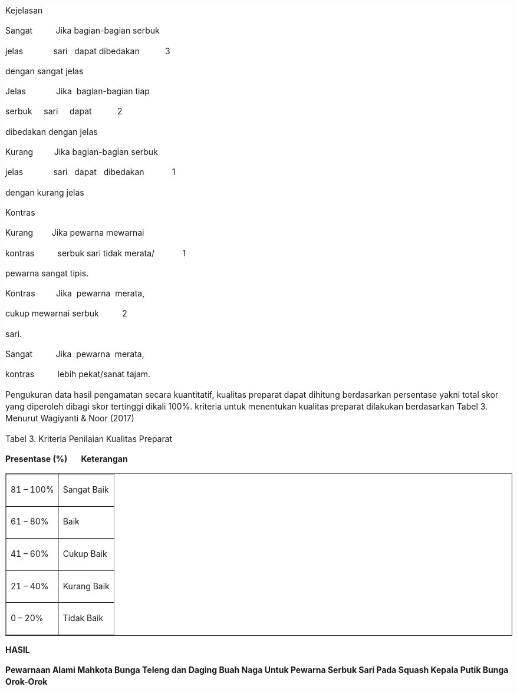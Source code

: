 <tr><td style="vertical-align:top;">
<p><span class="font1">Kejelasan</span></p></td><td style="vertical-align:top;">
<p><span class="font1">Sangat &nbsp;&nbsp;&nbsp;&nbsp;&nbsp;&nbsp;&nbsp;&nbsp;&nbsp;Jika bagian-bagian serbuk</span></p>
<p><span class="font1">jelas &nbsp;&nbsp;&nbsp;&nbsp;&nbsp;&nbsp;&nbsp;&nbsp;&nbsp;&nbsp;&nbsp;&nbsp;sari &nbsp;&nbsp;dapat dibedakan &nbsp;&nbsp;&nbsp;&nbsp;&nbsp;&nbsp;&nbsp;&nbsp;&nbsp;&nbsp;3</span></p>
<p><span class="font1">dengan sangat jelas</span></p>
<p><span class="font1">Jelas &nbsp;&nbsp;&nbsp;&nbsp;&nbsp;&nbsp;&nbsp;&nbsp;&nbsp;&nbsp;&nbsp;&nbsp;Jika &nbsp;bagian-bagian tiap</span></p>
<p><span class="font1">serbuk &nbsp;&nbsp;&nbsp;&nbsp;sari &nbsp;&nbsp;&nbsp;&nbsp;dapat &nbsp;&nbsp;&nbsp;&nbsp;&nbsp;&nbsp;&nbsp;&nbsp;&nbsp;&nbsp;2</span></p>
<p><span class="font1">dibedakan dengan jelas</span></p>
<p><span class="font1">Kurang &nbsp;&nbsp;&nbsp;&nbsp;&nbsp;&nbsp;&nbsp;&nbsp;Jika bagian-bagian serbuk</span></p>
<p><span class="font1">jelas &nbsp;&nbsp;&nbsp;&nbsp;&nbsp;&nbsp;&nbsp;&nbsp;&nbsp;&nbsp;&nbsp;&nbsp;sari &nbsp;&nbsp;dapat &nbsp;&nbsp;dibedakan &nbsp;&nbsp;&nbsp;&nbsp;&nbsp;&nbsp;&nbsp;&nbsp;&nbsp;&nbsp;&nbsp;1</span></p>
<p><span class="font1">dengan kurang jelas</span></p></td></tr>
<tr><td style="vertical-align:top;">
<p><span class="font1">Kontras</span></p></td><td style="vertical-align:top;">
<p><span class="font1">Kurang &nbsp;&nbsp;&nbsp;&nbsp;&nbsp;&nbsp;&nbsp;Jika pewarna mewarnai</span></p>
<p><span class="font1">kontras &nbsp;&nbsp;&nbsp;&nbsp;&nbsp;&nbsp;&nbsp;&nbsp;&nbsp;serbuk sari tidak merata/ &nbsp;&nbsp;&nbsp;&nbsp;&nbsp;&nbsp;&nbsp;&nbsp;&nbsp;&nbsp;&nbsp;1</span></p>
<p><span class="font1">pewarna sangat tipis.</span></p>
<p><span class="font1">Kontras &nbsp;&nbsp;&nbsp;&nbsp;&nbsp;&nbsp;&nbsp;&nbsp;Jika &nbsp;pewarna &nbsp;merata,</span></p>
<p><span class="font1">cukup mewarnai serbuk &nbsp;&nbsp;&nbsp;&nbsp;&nbsp;&nbsp;&nbsp;&nbsp;&nbsp;2</span></p>
<p><span class="font1">sari.</span></p>
<p><span class="font1">Sangat &nbsp;&nbsp;&nbsp;&nbsp;&nbsp;&nbsp;&nbsp;&nbsp;&nbsp;Jika &nbsp;pewarna &nbsp;merata,</span></p>
<p><span class="font1">kontras &nbsp;&nbsp;&nbsp;&nbsp;&nbsp;&nbsp;&nbsp;&nbsp;&nbsp;lebih pekat/sanat tajam.</span></p></td></tr>
</table>
<p><span class="font1">Pengukuran data hasil pengamatan secara kuantitatif, kualitas preparat dapat dihitung berdasarkan persentase yakni total skor yang diperoleh dibagi skor tertinggi dikali 100%. kriteria untuk menentukan kualitas preparat dilakukan berdasarkan Tabel 3. Menurut Wagiyanti &amp;&nbsp;Noor (2017)</span></p>
<p><span class="font1">Tabel 3. Kriteria Penilaian Kualitas Preparat</span></p>
<p><span class="font1" style="font-weight:bold;">Presentase (%) &nbsp;&nbsp;&nbsp;&nbsp;&nbsp;&nbsp;Keterangan</span></p>
<table border="1">
<tr><td style="vertical-align:middle;">
<p><span class="font1">81 – 100%</span></p></td><td style="vertical-align:middle;">
<p><span class="font1">Sangat Baik</span></p></td></tr>
<tr><td style="vertical-align:middle;">
<p><span class="font1">61 – 80%</span></p></td><td style="vertical-align:middle;">
<p><span class="font1">Baik</span></p></td></tr>
<tr><td style="vertical-align:bottom;">
<p><span class="font1">41 – 60%</span></p></td><td style="vertical-align:bottom;">
<p><span class="font1">Cukup Baik</span></p></td></tr>
<tr><td style="vertical-align:middle;">
<p><span class="font1">21 – 40%</span></p></td><td style="vertical-align:middle;">
<p><span class="font1">Kurang Baik</span></p></td></tr>
<tr><td style="vertical-align:middle;">
<p><span class="font1">0 – 20%</span></p></td><td style="vertical-align:middle;">
<p><span class="font1">Tidak Baik</span></p></td></tr>
</table>
<p><span class="font1" style="font-weight:bold;">HASIL</span></p>
<p><span class="font1" style="font-weight:bold;">Pewarnaan Alami Mahkota Bunga Teleng dan Daging Buah Naga Untuk Pewarna Serbuk Sari Pada Squash Kepala Putik Bunga Orok-Orok</span></p>